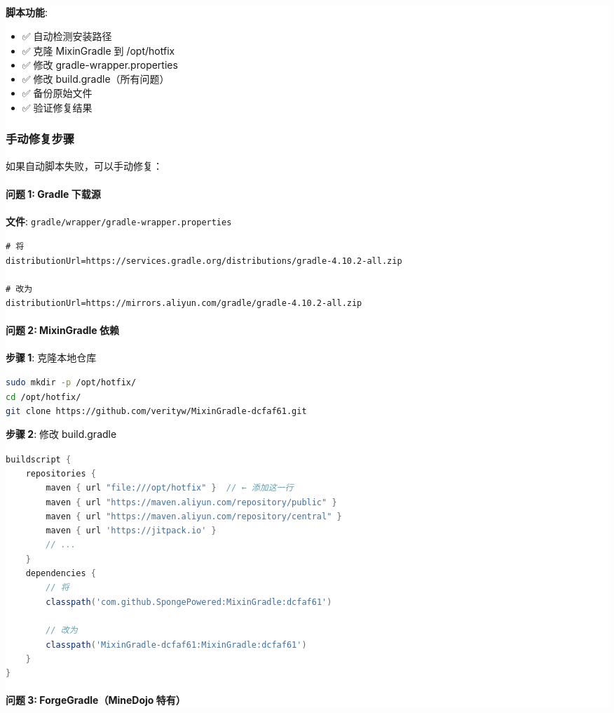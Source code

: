 **脚本功能**:
- ✅ 自动检测安装路径
- ✅ 克隆 MixinGradle 到 /opt/hotfix
- ✅ 修改 gradle-wrapper.properties
- ✅ 修改 build.gradle（所有问题）
- ✅ 备份原始文件
- ✅ 验证修复结果

### 手动修复步骤

如果自动脚本失败，可以手动修复：

#### 问题 1: Gradle 下载源

**文件**: `gradle/wrapper/gradle-wrapper.properties`

```properties
# 将
distributionUrl=https://services.gradle.org/distributions/gradle-4.10.2-all.zip

# 改为
distributionUrl=https://mirrors.aliyun.com/gradle/gradle-4.10.2-all.zip
```

#### 问题 2: MixinGradle 依赖

**步骤 1**: 克隆本地仓库
```bash
sudo mkdir -p /opt/hotfix/
cd /opt/hotfix/
git clone https://github.com/verityw/MixinGradle-dcfaf61.git
```

**步骤 2**: 修改 build.gradle
```gradle
buildscript {
    repositories {
        maven { url "file:///opt/hotfix" }  // ← 添加这一行
        maven { url "https://maven.aliyun.com/repository/public" }
        maven { url "https://maven.aliyun.com/repository/central" }
        maven { url 'https://jitpack.io' }
        // ...
    }
    dependencies {
        // 将
        classpath('com.github.SpongePowered:MixinGradle:dcfaf61')
        
        // 改为
        classpath('MixinGradle-dcfaf61:MixinGradle:dcfaf61')
    }
}
```

#### 问题 3: ForgeGradle（MineDojo 特有）
